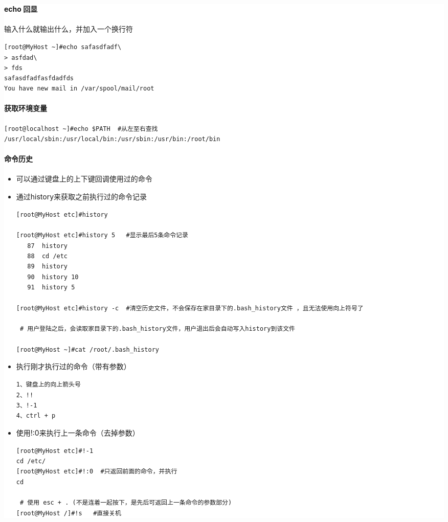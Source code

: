   

#### echo 回显

输入什么就输出什么，并加入一个换行符

```shell
[root@MyHost ~]#echo safasdfadf\
> asfdad\
> fds
safasdfadfasfdadfds
You have new mail in /var/spool/mail/root
```



#### 获取环境变量

```shell
[root@localhost ~]#echo $PATH  #从左至右查找
/usr/local/sbin:/usr/local/bin:/usr/sbin:/usr/bin:/root/bin
```



#### 命令历史

- 可以通过键盘上的上下键回调使用过的命令

- 通过history来获取之前执行过的命令记录

  ```shell
  [root@MyHost etc]#history
  
  [root@MyHost etc]#history 5   #显示最后5条命令记录
     87  history 
     88  cd /etc
     89  history 
     90  history 10
     91  history 5
  
  [root@MyHost etc]#history -c  #清空历史文件，不会保存在家目录下的.bash_history文件 ，且无法使用向上符号了
  
   # 用户登陆之后，会读取家目录下的.bash_history文件，用户退出后会自动写入history到该文件
   
  [root@MyHost ~]#cat /root/.bash_history 
  ```

- 执行刚才执行过的命令（带有参数）

  ```shell
  1、键盘上的向上箭头号
  2、!!
  3、!-1
  4、ctrl + p
  ```

- 使用!:0来执行上一条命令（去掉参数）

  ```shell
  [root@MyHost etc]#!-1
  cd /etc/
  [root@MyHost etc]#!:0  #只返回前面的命令，并执行
  cd
  
   # 使用 esc + . (不是连着一起按下，是先后可返回上一条命令的参数部分)
  [root@MyHost /]#!s   #直接关机
  ```
